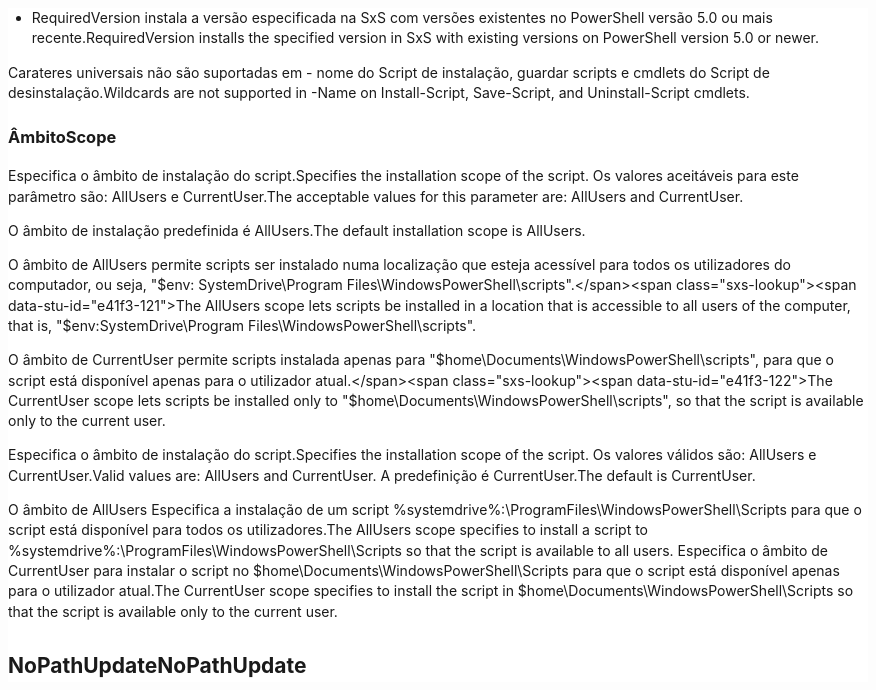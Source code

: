 - <span data-ttu-id="e41f3-115">RequiredVersion instala a versão especificada na SxS com versões existentes no PowerShell versão 5.0 ou mais recente.</span><span class="sxs-lookup"><span data-stu-id="e41f3-115">RequiredVersion installs the specified version in SxS with existing versions on PowerShell version 5.0 or newer.</span></span>

<span data-ttu-id="e41f3-116">Carateres universais não são suportadas em - nome do Script de instalação, guardar scripts e cmdlets do Script de desinstalação.</span><span class="sxs-lookup"><span data-stu-id="e41f3-116">Wildcards are not supported in -Name on Install-Script, Save-Script, and Uninstall-Script cmdlets.</span></span>

### <a name="scope"></a><span data-ttu-id="e41f3-117">Âmbito</span><span class="sxs-lookup"><span data-stu-id="e41f3-117">Scope</span></span>
<span data-ttu-id="e41f3-118">Especifica o âmbito de instalação do script.</span><span class="sxs-lookup"><span data-stu-id="e41f3-118">Specifies the installation scope of the script.</span></span> <span data-ttu-id="e41f3-119">Os valores aceitáveis para este parâmetro são: AllUsers e CurrentUser.</span><span class="sxs-lookup"><span data-stu-id="e41f3-119">The acceptable values for this parameter are: AllUsers and CurrentUser.</span></span>

<span data-ttu-id="e41f3-120">O âmbito de instalação predefinida é AllUsers.</span><span class="sxs-lookup"><span data-stu-id="e41f3-120">The default installation scope is AllUsers.</span></span>

<span data-ttu-id="e41f3-121">O âmbito de AllUsers permite scripts ser instalado numa localização que esteja acessível para todos os utilizadores do computador, ou seja, "$env: SystemDrive\Program Files\WindowsPowerShell\scripts".</span><span class="sxs-lookup"><span data-stu-id="e41f3-121">The AllUsers scope lets scripts be installed in a location that is accessible to all users of the computer, that is, "$env:SystemDrive\Program Files\WindowsPowerShell\scripts".</span></span>

<span data-ttu-id="e41f3-122">O âmbito de CurrentUser permite scripts instalada apenas para "$home\Documents\WindowsPowerShell\scripts", para que o script está disponível apenas para o utilizador atual.</span><span class="sxs-lookup"><span data-stu-id="e41f3-122">The CurrentUser scope lets scripts be installed only to "$home\Documents\WindowsPowerShell\scripts", so that the script is available only to the current user.</span></span>


<span data-ttu-id="e41f3-123">Especifica o âmbito de instalação do script.</span><span class="sxs-lookup"><span data-stu-id="e41f3-123">Specifies the installation scope of the script.</span></span> <span data-ttu-id="e41f3-124">Os valores válidos são: AllUsers e CurrentUser.</span><span class="sxs-lookup"><span data-stu-id="e41f3-124">Valid values are: AllUsers and CurrentUser.</span></span> <span data-ttu-id="e41f3-125">A predefinição é CurrentUser.</span><span class="sxs-lookup"><span data-stu-id="e41f3-125">The default is CurrentUser.</span></span>

<span data-ttu-id="e41f3-126">O âmbito de AllUsers Especifica a instalação de um script %systemdrive%:\ProgramFiles\WindowsPowerShell\Scripts para que o script está disponível para todos os utilizadores.</span><span class="sxs-lookup"><span data-stu-id="e41f3-126">The AllUsers scope specifies to install a script to %systemdrive%:\ProgramFiles\WindowsPowerShell\Scripts so that the script is available to all users.</span></span> <span data-ttu-id="e41f3-127">Especifica o âmbito de CurrentUser para instalar o script no $home\Documents\WindowsPowerShell\Scripts para que o script está disponível apenas para o utilizador atual.</span><span class="sxs-lookup"><span data-stu-id="e41f3-127">The CurrentUser scope specifies to install the script in $home\Documents\WindowsPowerShell\Scripts so that the script is available only to the current user.</span></span>


## <a name="nopathupdate"></a><span data-ttu-id="e41f3-128">NoPathUpdate</span><span class="sxs-lookup"><span data-stu-id="e41f3-128">NoPathUpdate</span></span>
